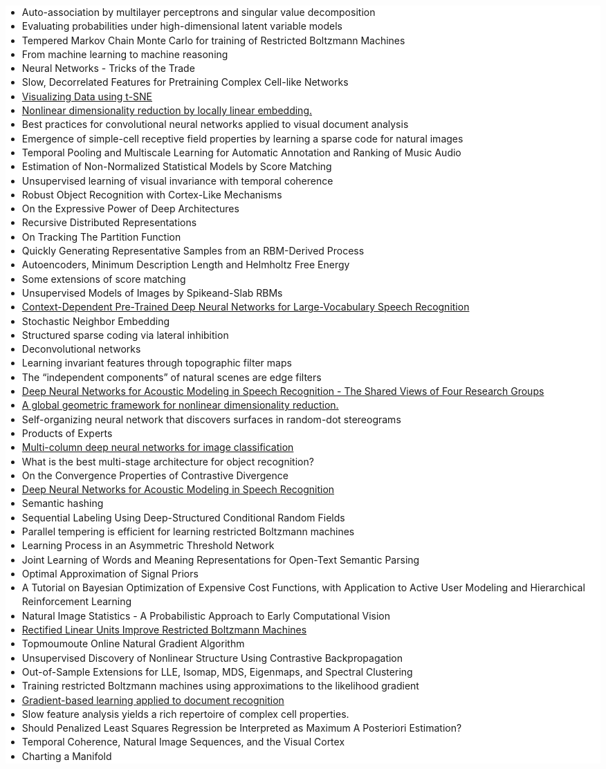 - Auto-association by multilayer perceptrons and singular value decomposition
- Evaluating probabilities under high-dimensional latent variable models
- Tempered Markov Chain Monte Carlo for training of Restricted Boltzmann Machines
- From machine learning to machine reasoning
- Neural Networks - Tricks of the Trade
- Slow, Decorrelated Features for Pretraining Complex Cell-like Networks
- [Visualizing Data using t-SNE](./visualizing-data-using-t-sne.md)
- [Nonlinear dimensionality reduction by locally linear embedding.](./nonlinear-dimensionality-reduction-by-locally-linear-embedding.md)
- Best practices for convolutional neural networks applied to visual document analysis
- Emergence of simple-cell receptive field properties by learning a sparse code for natural images
- Temporal Pooling and Multiscale Learning for Automatic Annotation and Ranking of Music Audio
- Estimation of Non-Normalized Statistical Models by Score Matching
- Unsupervised learning of visual invariance with temporal coherence
- Robust Object Recognition with Cortex-Like Mechanisms
- On the Expressive Power of Deep Architectures
- Recursive Distributed Representations
- On Tracking The Partition Function
- Quickly Generating Representative Samples from an RBM-Derived Process
- Autoencoders, Minimum Description Length and Helmholtz Free Energy
- Some extensions of score matching
- Unsupervised Models of Images by Spikeand-Slab RBMs
- [Context-Dependent Pre-Trained Deep Neural Networks for Large-Vocabulary Speech Recognition](./context-dependent-pre-trained-deep-neural-networks-for-large-vocabulary-speech-recognition.md)
- Stochastic Neighbor Embedding
- Structured sparse coding via lateral inhibition
- Deconvolutional networks
- Learning invariant features through topographic filter maps
- The “independent components” of natural scenes are edge filters
- [Deep Neural Networks for Acoustic Modeling in Speech Recognition - The Shared Views of Four Research Groups](./deep-neural-networks-for-acoustic-modeling-in-speech-recognition-the-shared-views-of-four-research-groups.md)
- [A global geometric framework for nonlinear dimensionality reduction.](./a-global-geometric-framework-for-nonlinear-dimensionality-reduction.md)
- Self-organizing neural network that discovers surfaces in random-dot stereograms
- Products of Experts
- [Multi-column deep neural networks for image classification](./multi-column-deep-neural-networks-for-image-classification.md)
- What is the best multi-stage architecture for object recognition?
- On the Convergence Properties of Contrastive Divergence
- [Deep Neural Networks for Acoustic Modeling in Speech Recognition](./deep-neural-networks-for-acoustic-modeling-in-speech-recognition.md)
- Semantic hashing
- Sequential Labeling Using Deep-Structured Conditional Random Fields
- Parallel tempering is efficient for learning restricted Boltzmann machines
- Learning Process in an Asymmetric Threshold Network
- Joint Learning of Words and Meaning Representations for Open-Text Semantic Parsing
- Optimal Approximation of Signal Priors
- A Tutorial on Bayesian Optimization of Expensive Cost Functions, with Application to Active User Modeling and Hierarchical Reinforcement Learning
- Natural Image Statistics - A Probabilistic Approach to Early Computational Vision
- [Rectified Linear Units Improve Restricted Boltzmann Machines](./rectified-linear-units-improve-restricted-boltzmann-machines.md)
- Topmoumoute Online Natural Gradient Algorithm
- Unsupervised Discovery of Nonlinear Structure Using Contrastive Backpropagation
- Out-of-Sample Extensions for LLE, Isomap, MDS, Eigenmaps, and Spectral Clustering
- Training restricted Boltzmann machines using approximations to the likelihood gradient
- [Gradient-based learning applied to document recognition](./gradient-based-learning-applied-to-document-recognition.md)
- Slow feature analysis yields a rich repertoire of complex cell properties.
- Should Penalized Least Squares Regression be Interpreted as Maximum A Posteriori Estimation?
- Temporal Coherence, Natural Image Sequences, and the Visual Cortex
- Charting a Manifold